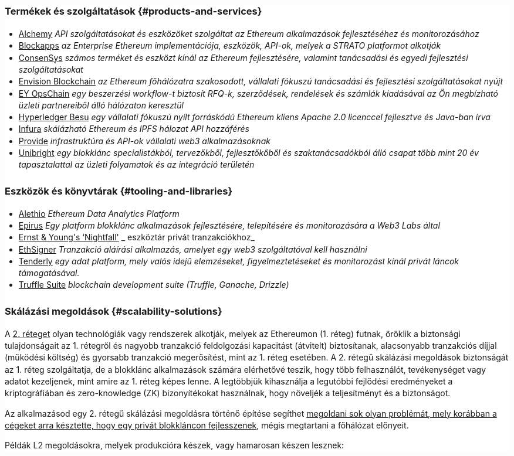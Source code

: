 ### Termékek és szolgáltatások \{#products-and-services}

- [Alchemy](https://alchemyapi.io/) _API szolgáltatásokat és eszközöket szolgáltat az Ethereum alkalmazások fejlesztéséhez és monitorozásához_
- [Blockapps](https://blockapps.net/) _az Enterprise Ethereum implementációja, eszközök, API-ok, melyek a STRATO platformot alkotják_
- [ConsenSys](https://consensys.net/) _számos terméket és eszközt kínál az Ethereum fejlesztésére, valamint tanácsadási és egyedi fejlesztési szolgáltatásokat_
- [Envision Blockchain](https://envisionblockchain.com/) _az Ethereum főhálózatra szakosodott, vállalati fókuszú tanácsadási és fejlesztési szolgáltatásokat nyújt_
- [EY OpsChain](https://blockchain.ey.com/products/contract-manager) _egy beszerzési workflow-t biztosít RFQ-k, szerződések, rendelések és számlák kiadásával az Ön megbízható üzleti partnereiből álló hálózaton keresztül_
- [Hyperledger Besu](https://www.hyperledger.org/use/besu) _egy vállalati fókuszú nyílt forráskódú Ethereum kliens Apache 2.0 licenccel fejlesztve és Java-ban írva_
- [Infura](https://infura.io/) _skálázható Ethereum és IPFS hálozat API hozzáférés_
- [Provide](https://provide.services/) _infrastruktúra és API-ok vállalati web3 alkalmazásoknak_
- [Unibright](https://unibright.io/) _egy blokklánc specialistákból, tervezőkből, fejlesztőkőből és szaktanácsadókból álló csapat több mint 20 év tapasztalattal az üzleti folyamatok és az integráció területén_

### Eszközök és könyvtárak \{#tooling-and-libraries}

- [Alethio](https://aleth.io/) _Ethereum Data Analytics Platform_
- [Epirus](https://www.web3labs.com/epirus) _Egy platform blokklánc alkalmazások fejlesztésére, telepítésére és monitorozására a Web3 Labs által_
- [Ernst & Young's ‘Nightfall'](https://github.com/EYBlockchain/nightfall) _ eszköztár privát tranzakciókhoz_
- [EthSigner](https://github.com/ConsenSys/ethsigner) _Tranzakció aláírási alkalmazás, amelyet egy web3 szolgáltatóval kell használni_
- [Tenderly](https://tenderly.co/) _egy adat platform, mely valós idejű elemzéseket, figyelmeztetéseket és monitorozást kínál privát láncok támogatásával._
- [Truffle Suite](https://trufflesuite.com) _blockchain development suite (Truffle, Ganache, Drizzle)_

### Skálázási megoldások \{#scalability-solutions}

A [2. réteget](/developers/docs/layer-2-scaling/) olyan technológiák vagy rendszerek alkotják, melyek az Ethereumon (1. réteg) futnak, öröklik a biztonsági tulajdonságait az 1. rétegről és nagyobb tranzakció feldolgozási kapacitást (átvitelt) biztosítanak, alacsonyabb tranzakciós díjjal (működési költség) és gyorsabb tranzakció megerősítést, mint az 1. réteg esetében. A 2. rétegű skálázási megoldások biztonságát az 1. réteg szolgáltatja, de a blokklánc alkalmazások számára elérhetővé teszik, hogy több felhasználót, tevékenységet vagy adatot kezeljenek, mint amire az 1. réteg képes lenne. A legtöbbjük kihasználja a legutóbbi fejlődési eredményeket a kriptográfiában és zero-knowledge (ZK) bizonyítékokat használnak, hogy növeljék a teljesítményt és a biztonságot.

Az alkalmazásod egy 2. rétegű skálázási megoldásra történő építése segíthet [megoldani sok olyan problémát, mely korábban a cégeket arra késztette, hogy egy privát blokkláncon fejlesszenek](https://entethalliance.org/how-ethereum-layer-2-scaling-solutions-address-barriers-to-enterprises-building-on-mainnet/), mégis megtartani a főhálózat előnyeit.

Példák L2 megoldásokra, melyek produkcióra készek, vagy hamarosan készen lesznek:
